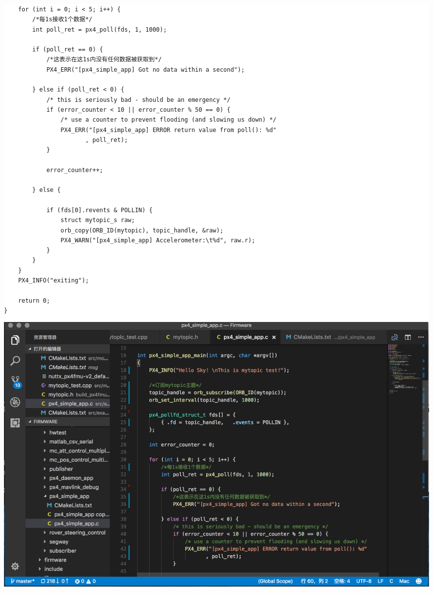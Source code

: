 ```
    for (int i = 0; i < 5; i++) {
        /*每1s接收1个数据*/
        int poll_ret = px4_poll(fds, 1, 1000);

        if (poll_ret == 0) {
            /*这表示在这1s内没有任何数据被获取到*/
            PX4_ERR("[px4_simple_app] Got no data within a second");

        } else if (poll_ret < 0) {
            /* this is seriously bad - should be an emergency */
            if (error_counter < 10 || error_counter % 50 == 0) {
                /* use a counter to prevent flooding (and slowing us down) */
                PX4_ERR("[px4_simple_app] ERROR return value from poll(): %d"
                       , poll_ret);
            }

            error_counter++;

        } else {

            if (fds[0].revents & POLLIN) {
                struct mytopic_s raw;
                orb_copy(ORB_ID(mytopic), topic_handle, &raw);
                PX4_WARN("[px4_simple_app] Accelerometer:\t%d", raw.r);
            }
        }
    }
    PX4_INFO("exiting");

    return 0;
}
```

![px4_simple_app](简单实例截图/px4_simple_app.png)
